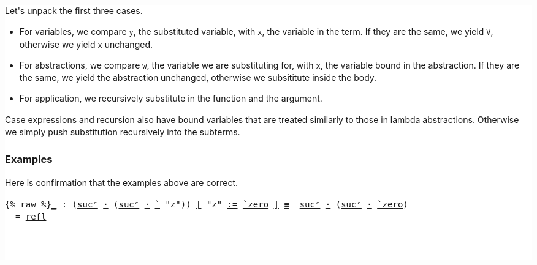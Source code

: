 Let's unpack the first three cases.

* For variables, we compare `y`, the substituted variable,
with `x`, the variable in the term. If they are the same,
we yield `V`, otherwise we yield `x` unchanged.

* For abstractions, we compare `w`, the variable we are substituting for,
with `x`, the variable bound in the abstraction. If they are the same,
we yield the abstraction unchanged, otherwise we subsititute inside the body.

* For application, we recursively substitute in the function
and the argument.

Case expressions and recursion also have bound variables that are
treated similarly to those in lambda abstractions.  Otherwise we
simply push substitution recursively into the subterms.


### Examples

Here is confirmation that the examples above are correct.

<pre class="Agda">{% raw %}<a id="15995" href="{% endraw %}{{ site.baseurl }}{% link out/plfa/Lambda.md %}{% raw %}#15995" class="Function">_</a> <a id="15997" class="Symbol">:</a> <a id="15999" class="Symbol">(</a><a id="16000" href="{% endraw %}{{ site.baseurl }}{% link out/plfa/Lambda.md %}{% raw %}#5974" class="Function">sucᶜ</a> <a id="16005" href="{% endraw %}{{ site.baseurl }}{% link out/plfa/Lambda.md %}{% raw %}#3884" class="InductiveConstructor Operator">·</a> <a id="16007" class="Symbol">(</a><a id="16008" href="{% endraw %}{{ site.baseurl }}{% link out/plfa/Lambda.md %}{% raw %}#5974" class="Function">sucᶜ</a> <a id="16013" href="{% endraw %}{{ site.baseurl }}{% link out/plfa/Lambda.md %}{% raw %}#3884" class="InductiveConstructor Operator">·</a> <a id="16015" href="{% endraw %}{{ site.baseurl }}{% link out/plfa/Lambda.md %}{% raw %}#3799" class="InductiveConstructor Operator">`</a> <a id="16017" class="String">&quot;z&quot;</a><a id="16020" class="Symbol">))</a> <a id="16023" href="{% endraw %}{{ site.baseurl }}{% link out/plfa/Lambda.md %}{% raw %}#14533" class="Function Operator">[</a> <a id="16025" class="String">&quot;z&quot;</a> <a id="16029" href="{% endraw %}{{ site.baseurl }}{% link out/plfa/Lambda.md %}{% raw %}#14533" class="Function Operator">:=</a> <a id="16032" href="{% endraw %}{{ site.baseurl }}{% link out/plfa/Lambda.md %}{% raw %}#3932" class="InductiveConstructor">`zero</a> <a id="16038" href="{% endraw %}{{ site.baseurl }}{% link out/plfa/Lambda.md %}{% raw %}#14533" class="Function Operator">]</a> <a id="16040" href="https://agda.github.io/agda-stdlib/Agda.Builtin.Equality.html#83" class="Datatype Operator">≡</a>  <a id="16043" href="{% endraw %}{{ site.baseurl }}{% link out/plfa/Lambda.md %}{% raw %}#5974" class="Function">sucᶜ</a> <a id="16048" href="{% endraw %}{{ site.baseurl }}{% link out/plfa/Lambda.md %}{% raw %}#3884" class="InductiveConstructor Operator">·</a> <a id="16050" class="Symbol">(</a><a id="16051" href="{% endraw %}{{ site.baseurl }}{% link out/plfa/Lambda.md %}{% raw %}#5974" class="Function">sucᶜ</a> <a id="16056" href="{% endraw %}{{ site.baseurl }}{% link out/plfa/Lambda.md %}{% raw %}#3884" class="InductiveConstructor Operator">·</a> <a id="16058" href="{% endraw %}{{ site.baseurl }}{% link out/plfa/Lambda.md %}{% raw %}#3932" class="InductiveConstructor">`zero</a><a id="16063" class="Symbol">)</a>
<a id="16065" class="Symbol">_</a> <a id="16067" class="Symbol">=</a> <a id="16069" href="https://agda.github.io/agda-stdlib/Agda.Builtin.Equality.html#140" class="InductiveConstructor">refl</a>
